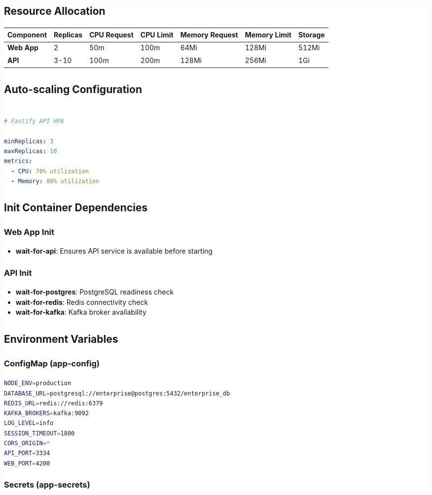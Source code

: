 ## Resource Allocation

| Component | Replicas | CPU Request | CPU Limit | Memory Request | Memory Limit | Storage |
|-----------|----------|-------------|-----------|----------------|--------------|---------|
| **Web App** | 2 | 50m | 100m | 64Mi | 128Mi | 512Mi |
| **API** | 3-10 | 100m | 200m | 128Mi | 256Mi | 1Gi |

## Auto-scaling Configuration

```yaml

# Fastify API HPA

minReplicas: 3
maxReplicas: 10
metrics:
  - CPU: 70% utilization
  - Memory: 80% utilization
```

## Init Container Dependencies

### Web App Init

- **wait-for-api**: Ensures API service is available before starting

### API Init

- **wait-for-postgres**: PostgreSQL readiness check
- **wait-for-redis**: Redis connectivity check  
- **wait-for-kafka**: Kafka broker availability

## Environment Variables

### ConfigMap (app-config)

```bash
NODE_ENV=production
DATABASE_URL=postgresql://enterprise@postgres:5432/enterprise_db
REDIS_URL=redis://redis:6379
KAFKA_BROKERS=kafka:9092
LOG_LEVEL=info
SESSION_TIMEOUT=1800
CORS_ORIGIN=*
API_PORT=3334
WEB_PORT=4200
```

### Secrets (app-secrets)
